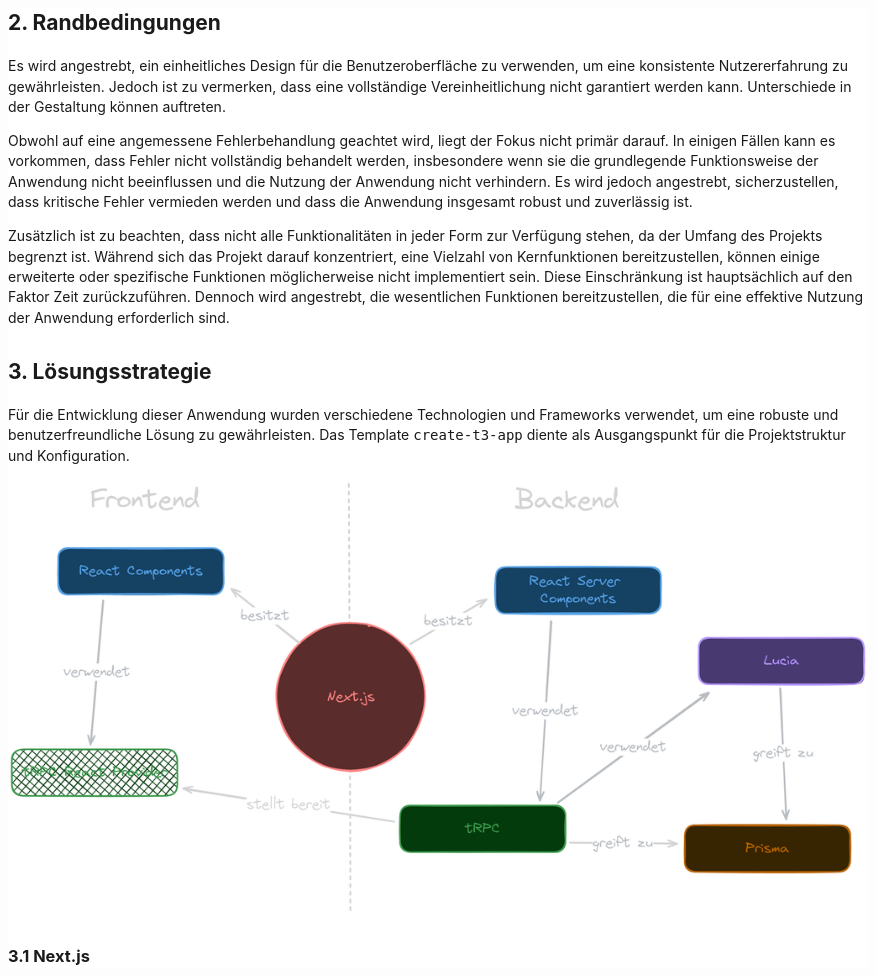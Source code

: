 ## 2. Randbedingungen

Es wird angestrebt, ein einheitliches Design für die Benutzeroberfläche zu verwenden, um eine konsistente Nutzererfahrung zu gewährleisten. Jedoch ist zu vermerken, dass eine vollständige Vereinheitlichung nicht garantiert werden kann. Unterschiede in der Gestaltung können auftreten.

Obwohl auf eine angemessene Fehlerbehandlung geachtet wird, liegt der Fokus nicht primär darauf. In einigen Fällen kann es vorkommen, dass Fehler nicht vollständig behandelt werden, insbesondere wenn sie die grundlegende Funktionsweise der Anwendung nicht beeinflussen und die Nutzung der Anwendung nicht verhindern. Es wird jedoch angestrebt, sicherzustellen, dass kritische Fehler vermieden werden und dass die Anwendung insgesamt robust und zuverlässig ist.

Zusätzlich ist zu beachten, dass nicht alle Funktionalitäten in jeder Form zur Verfügung stehen, da der Umfang des Projekts begrenzt ist. Während sich das Projekt darauf konzentriert, eine Vielzahl von Kernfunktionen bereitzustellen, können einige erweiterte oder spezifische Funktionen möglicherweise nicht implementiert sein. Diese Einschränkung ist hauptsächlich auf den Faktor Zeit zurückzuführen. Dennoch wird angestrebt, die wesentlichen Funktionen bereitzustellen, die für eine effektive Nutzung der Anwendung erforderlich sind.

## 3. Lösungsstrategie

Für die Entwicklung dieser Anwendung wurden verschiedene Technologien und Frameworks verwendet, um eine robuste und benutzerfreundliche Lösung zu gewährleisten. Das Template <kbd>create-t3-app</kbd> diente als Ausgangspunkt für die Projektstruktur und Konfiguration.

![Bausteinsicht](./_assets/bausteinsicht.png)

### 3.1 Next.js
